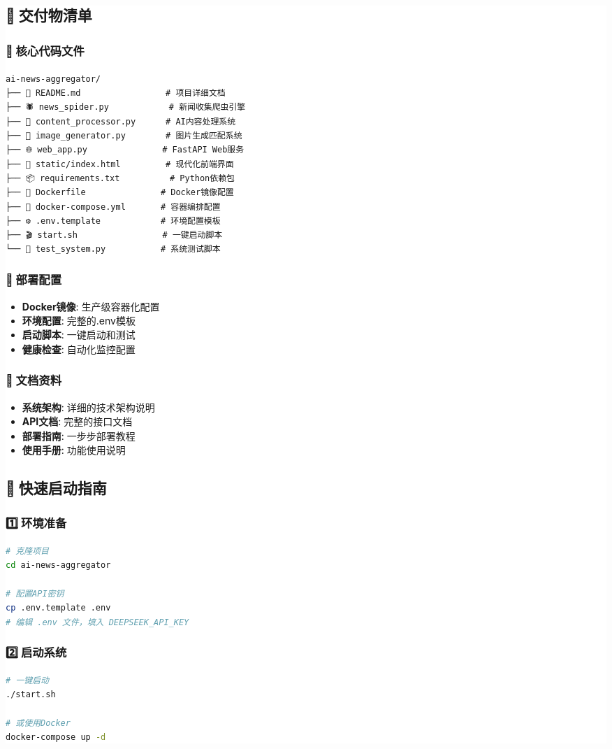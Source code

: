 ## 🎁 交付物清单

### 📁 核心代码文件
```
ai-news-aggregator/
├── 📄 README.md                 # 项目详细文档
├── 🕷️ news_spider.py            # 新闻收集爬虫引擎  
├── 🧠 content_processor.py      # AI内容处理系统
├── 🎨 image_generator.py        # 图片生成匹配系统
├── 🌐 web_app.py               # FastAPI Web服务
├── 📱 static/index.html         # 现代化前端界面
├── 📦 requirements.txt          # Python依赖包
├── 🐳 Dockerfile               # Docker镜像配置
├── 🚀 docker-compose.yml       # 容器编排配置
├── ⚙️ .env.template            # 环境配置模板
├── 🎬 start.sh                 # 一键启动脚本
└── 🧪 test_system.py           # 系统测试脚本
```

### 🔧 部署配置
- **Docker镜像**: 生产级容器化配置
- **环境配置**: 完整的.env模板
- **启动脚本**: 一键启动和测试
- **健康检查**: 自动化监控配置

### 📖 文档资料
- **系统架构**: 详细的技术架构说明
- **API文档**: 完整的接口文档
- **部署指南**: 一步步部署教程
- **使用手册**: 功能使用说明

## 🚀 快速启动指南

### 1️⃣ 环境准备
```bash
# 克隆项目
cd ai-news-aggregator

# 配置API密钥
cp .env.template .env
# 编辑 .env 文件，填入 DEEPSEEK_API_KEY
```

### 2️⃣ 启动系统
```bash
# 一键启动
./start.sh

# 或使用Docker
docker-compose up -d
```
